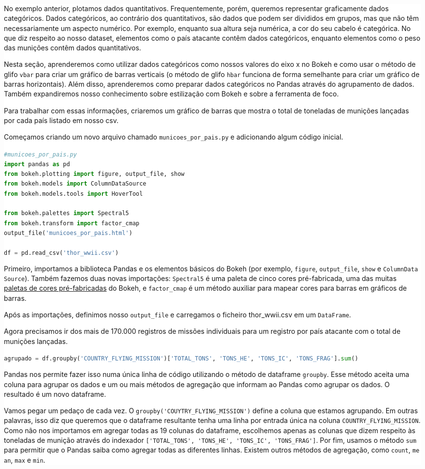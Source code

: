 No exemplo anterior, plotamos dados quantitativos. Frequentemente, porém, queremos representar graficamente dados categóricos. Dados categóricos, ao contrário dos quantitativos, são dados que podem ser divididos em grupos, mas que não têm necessariamente um aspecto numérico. Por exemplo, enquanto sua altura seja numérica, a cor do seu cabelo é categórica. No que diz respeito ao nosso dataset, elementos como o país atacante contêm dados categóricos, enquanto elementos como o peso das munições contêm dados quantitativos.

Nesta seção, aprenderemos como utilizar dados categóricos como nossos valores do eixo x no Bokeh e como usar o método de glifo `vbar` para criar um gráfico de barras verticais (o método de glifo `hbar` funciona de forma semelhante para criar um gráfico de barras horizontais). Além disso, aprenderemos como preparar dados categóricos no Pandas através do agrupamento de dados. Também expandiremos nosso conhecimento sobre estilização com Bokeh e sobre a ferramenta de foco.

Para trabalhar com essas informações, criaremos um gráfico de barras que mostra o total de toneladas de munições lançadas por cada país listado em nosso csv.

Começamos criando um novo arquivo chamado `municoes_por_pais.py` e adicionando algum código inicial.

```python
#municoes_por_pais.py
import pandas as pd
from bokeh.plotting import figure, output_file, show
from bokeh.models import ColumnDataSource
from bokeh.models.tools import HoverTool

from bokeh.palettes import Spectral5
from bokeh.transform import factor_cmap
output_file('municoes_por_pais.html')

df = pd.read_csv('thor_wwii.csv')
```
Primeiro, importamos a biblioteca Pandas e os elementos básicos do Bokeh (por exemplo, `figure`, `output_file`, `show` e `ColumnDataSource`). Também fazemos duas novas importações: `Spectral5` é uma paleta de cinco cores pré-fabricada, uma das muitas [paletas de cores pré-fabricadas]((https://bokeh.pydata.org/en/latest/docs/reference/palettes.html)) do Bokeh, e `factor_cmap` é um método auxiliar para mapear cores para barras em gráficos de barras.

Após as importações, definimos nosso `output_file` e carregamos o ficheiro thor_wwii.csv em um `DataFrame`.

Agora precisamos ir dos mais de 170.000 registros de missões individuais para um registro por país atacante com o total de munições lançadas.

```python
agrupado = df.groupby('COUNTRY_FLYING_MISSION')['TOTAL_TONS', 'TONS_HE', 'TONS_IC', 'TONS_FRAG'].sum()
```

Pandas nos permite fazer isso numa única linha de código utilizando o método de dataframe `groupby`. Esse método aceita uma coluna para agrupar os dados e um ou mais métodos de agregação que informam ao Pandas como agrupar os dados. O resultado é um novo dataframe.

Vamos pegar um pedaço de cada vez. O `groupby('COUYTRY_FLYING_MISSION')` define a coluna que estamos agrupando. Em outras palavras, isso diz que queremos que o dataframe resultante tenha uma linha por entrada única na coluna `COUNTRY_FLYING_MISSION`. Como não nos importamos em agregar todas as 19 colunas do dataframe, escolhemos apenas as colunas que dizem respeito às toneladas de munição através do indexador `['TOTAL_TONS', 'TONS_HE', 'TONS_IC', 'TONS_FRAG']`. Por fim, usamos o método `sum` para permitir que o Pandas saiba como agregar todas as diferentes linhas. Existem outros métodos de agregação, como `count`, `mean`, `max` e `min`.


[^1]: David Robinson, 'Why is Python Growing so Quickly?', *Stack Overflow Blog*, 14 September 2017 [https://stackoverflow.blog/2017/09/14/python-growing-quickly/](https://stackoverflow.blog/2017/09/14/python-growing-quickly/)